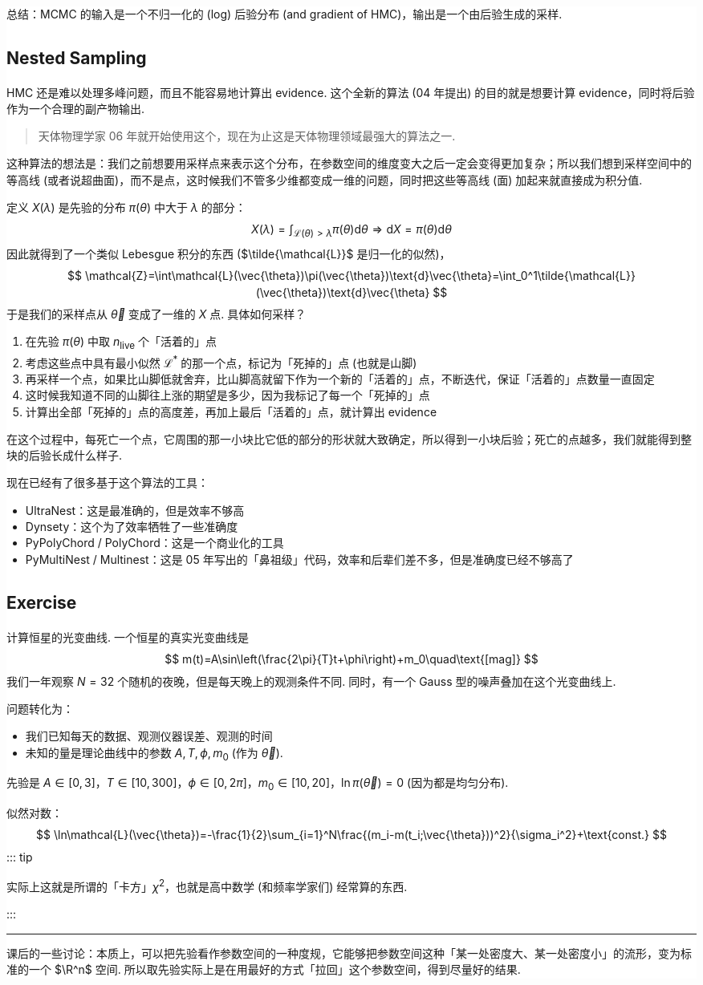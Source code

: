 总结：MCMC 的输入是一个不归一化的 (log) 后验分布 (and gradient of HMC)，输出是一个由后验生成的采样.

## Nested Sampling

HMC 还是难以处理多峰问题，而且不能容易地计算出 evidence. 这个全新的算法 (04 年提出) 的目的就是想要计算 evidence，同时将后验作为一个合理的副产物输出.

> 天体物理学家 06 年就开始使用这个，现在为止这是天体物理领域最强大的算法之一.

这种算法的想法是：我们之前想要用采样点来表示这个分布，在参数空间的维度变大之后一定会变得更加复杂；所以我们想到采样空间中的等高线 (或者说超曲面)，而不是点，这时候我们不管多少维都变成一维的问题，同时把这些等高线 (面) 加起来就直接成为积分值.

定义 $X(\lambda)$ 是先验的分布 $\pi(\theta)$ 中大于 $\lambda$ 的部分：
$$
X(\lambda)=\int_{\mathcal{L}(\theta)>\lambda}\pi(\theta)\text{d}\theta\Longrightarrow\text{d}X=\pi(\theta)\text{d}\theta
$$
因此就得到了一个类似 Lebesgue 积分的东西 ($\tilde{\mathcal{L}}$ 是归一化的似然)，
$$
\mathcal{Z}=\int\mathcal{L}(\vec{\theta})\pi(\vec{\theta})\text{d}\vec{\theta}=\int_0^1\tilde{\mathcal{L}}(\vec{\theta})\text{d}\vec{\theta}
$$
于是我们的采样点从 $\vec{\theta}$ 变成了一维的 $X$ 点. 具体如何采样？

1. 在先验 $\pi(\theta)$ 中取 $n_{\text{live}}$ 个「活着的」点
2. 考虑这些点中具有最小似然 $\mathcal{L}^*$ 的那一个点，标记为「死掉的」点 (也就是山脚)
3. 再采样一个点，如果比山脚低就舍弃，比山脚高就留下作为一个新的「活着的」点，不断迭代，保证「活着的」点数量一直固定
4. 这时候我知道不同的山脚往上涨的期望是多少，因为我标记了每一个「死掉的」点
5. 计算出全部「死掉的」点的高度差，再加上最后「活着的」点，就计算出 evidence

在这个过程中，每死亡一个点，它周围的那一小块比它低的部分的形状就大致确定，所以得到一小块后验；死亡的点越多，我们就能得到整块的后验长成什么样子.

现在已经有了很多基于这个算法的工具：

* UltraNest：这是最准确的，但是效率不够高
* Dynsety：这个为了效率牺牲了一些准确度
* PyPolyChord / PolyChord：这是一个商业化的工具
* PyMultiNest / Multinest：这是 05 年写出的「鼻祖级」代码，效率和后辈们差不多，但是准确度已经不够高了

## Exercise

计算恒星的光变曲线. 一个恒星的真实光变曲线是
$$
m(t)=A\sin\left(\frac{2\pi}{T}t+\phi\right)+m_0\quad\text{[mag]}
$$
我们一年观察 $N=32$ 个随机的夜晚，但是每天晚上的观测条件不同. 同时，有一个 Gauss 型的噪声叠加在这个光变曲线上.

问题转化为：

* 我们已知每天的数据、观测仪器误差、观测的时间
* 未知的量是理论曲线中的参数 $A,T,\phi,m_0$ (作为 $\vec{\theta}$).

先验是 $A\in[0,3]$，$T\in[10,300]$，$\phi\in[0,2\pi]$，$m_0\in[10,20]$，$\ln\pi(\vec{\theta})=0$ (因为都是均匀分布).

似然对数：
$$
\ln\mathcal{L}(\vec{\theta})=-\frac{1}{2}\sum_{i=1}^N\frac{(m_i-m(t_i;\vec{\theta}))^2}{\sigma_i^2}+\text{const.}
$$
::: tip

实际上这就是所谓的「卡方」$\chi^2$，也就是高中数学 (和频率学家们) 经常算的东西.

:::

---
课后的一些讨论：本质上，可以把先验看作参数空间的一种度规，它能够把参数空间这种「某一处密度大、某一处密度小」的流形，变为标准的一个 $\R^n$ 空间. 所以取先验实际上是在用最好的方式「拉回」这个参数空间，得到尽量好的结果.